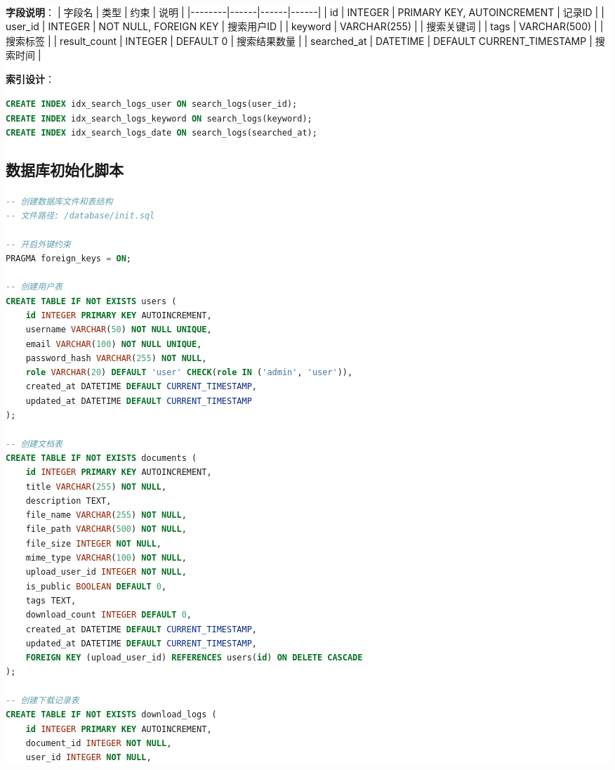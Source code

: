 **字段说明**：
| 字段名 | 类型 | 约束 | 说明 |
|--------|------|------|------|
| id | INTEGER | PRIMARY KEY, AUTOINCREMENT | 记录ID |
| user_id | INTEGER | NOT NULL, FOREIGN KEY | 搜索用户ID |
| keyword | VARCHAR(255) | | 搜索关键词 |
| tags | VARCHAR(500) | | 搜索标签 |
| result_count | INTEGER | DEFAULT 0 | 搜索结果数量 |
| searched_at | DATETIME | DEFAULT CURRENT_TIMESTAMP | 搜索时间 |

**索引设计**：
```sql
CREATE INDEX idx_search_logs_user ON search_logs(user_id);
CREATE INDEX idx_search_logs_keyword ON search_logs(keyword);
CREATE INDEX idx_search_logs_date ON search_logs(searched_at);
```

## 数据库初始化脚本

```sql
-- 创建数据库文件和表结构
-- 文件路径: /database/init.sql

-- 开启外键约束
PRAGMA foreign_keys = ON;

-- 创建用户表
CREATE TABLE IF NOT EXISTS users (
    id INTEGER PRIMARY KEY AUTOINCREMENT,
    username VARCHAR(50) NOT NULL UNIQUE,
    email VARCHAR(100) NOT NULL UNIQUE,
    password_hash VARCHAR(255) NOT NULL,
    role VARCHAR(20) DEFAULT 'user' CHECK(role IN ('admin', 'user')),
    created_at DATETIME DEFAULT CURRENT_TIMESTAMP,
    updated_at DATETIME DEFAULT CURRENT_TIMESTAMP
);

-- 创建文档表
CREATE TABLE IF NOT EXISTS documents (
    id INTEGER PRIMARY KEY AUTOINCREMENT,
    title VARCHAR(255) NOT NULL,
    description TEXT,
    file_name VARCHAR(255) NOT NULL,
    file_path VARCHAR(500) NOT NULL,
    file_size INTEGER NOT NULL,
    mime_type VARCHAR(100) NOT NULL,
    upload_user_id INTEGER NOT NULL,
    is_public BOOLEAN DEFAULT 0,
    tags TEXT,
    download_count INTEGER DEFAULT 0,
    created_at DATETIME DEFAULT CURRENT_TIMESTAMP,
    updated_at DATETIME DEFAULT CURRENT_TIMESTAMP,
    FOREIGN KEY (upload_user_id) REFERENCES users(id) ON DELETE CASCADE
);

-- 创建下载记录表
CREATE TABLE IF NOT EXISTS download_logs (
    id INTEGER PRIMARY KEY AUTOINCREMENT,
    document_id INTEGER NOT NULL,
    user_id INTEGER NOT NULL,
```